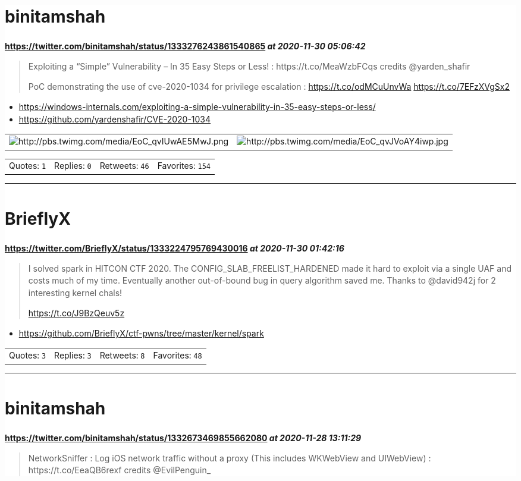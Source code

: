 
# binitamshah
**https://twitter.com/binitamshah/status/1333276243861540865 _at 2020-11-30 05:06:42_**
<blockquote>
Exploiting a “Simple” Vulnerability – In 35 Easy Steps or Less! : https://t.co/MeaWzbFCqs credits @yarden_shafir

PoC demonstrating the use of cve-2020-1034 for privilege escalation : https://t.co/odMCuUnvWa https://t.co/7EFzXVgSx2
</blockquote>

* https://windows-internals.com/exploiting-a-simple-vulnerability-in-35-easy-steps-or-less/
* https://github.com/yardenshafir/CVE-2020-1034

<table><tr>
<td><img src="pictures/http+++pbs.twimg.com+media+EoC_qvIUwAE5MwJ.png" alt="http://pbs.twimg.com/media/EoC_qvIUwAE5MwJ.png"></td>
<td><img src="pictures/http+++pbs.twimg.com+media+EoC_qvJVoAY4iwp.jpg" alt="http://pbs.twimg.com/media/EoC_qvJVoAY4iwp.jpg"></td>
</table></tr>
<table><tr>
<td>Quotes: <code>1</code></td>
<td>Replies: <code>0</code></td>
<td>Retweets: <code>46</code></td>
<td>Favorites: <code>154</code></td>
</tr></table>

---

# BrieflyX
**https://twitter.com/BrieflyX/status/1333224795769430016 _at 2020-11-30 01:42:16_**
<blockquote>
I solved spark in HITCON CTF 2020.
The CONFIG_SLAB_FREELIST_HARDENED made it hard to exploit via a single UAF and costs much of my time. Eventually another out-of-bound bug in query algorithm saved me.
Thanks to @david942j for 2 interesting kernel chals!

https://t.co/J9BzQeuv5z
</blockquote>

* https://github.com/BrieflyX/ctf-pwns/tree/master/kernel/spark

<table><tr>
<td>Quotes: <code>3</code></td>
<td>Replies: <code>3</code></td>
<td>Retweets: <code>8</code></td>
<td>Favorites: <code>48</code></td>
</tr></table>

---

# binitamshah
**https://twitter.com/binitamshah/status/1332673469855662080 _at 2020-11-28 13:11:29_**
<blockquote>
NetworkSniffer : Log iOS network traffic without a proxy (This includes WKWebView and UIWebView) : https://t.co/EeaQB6rexf credits @EvilPenguin_
</blockquote>
